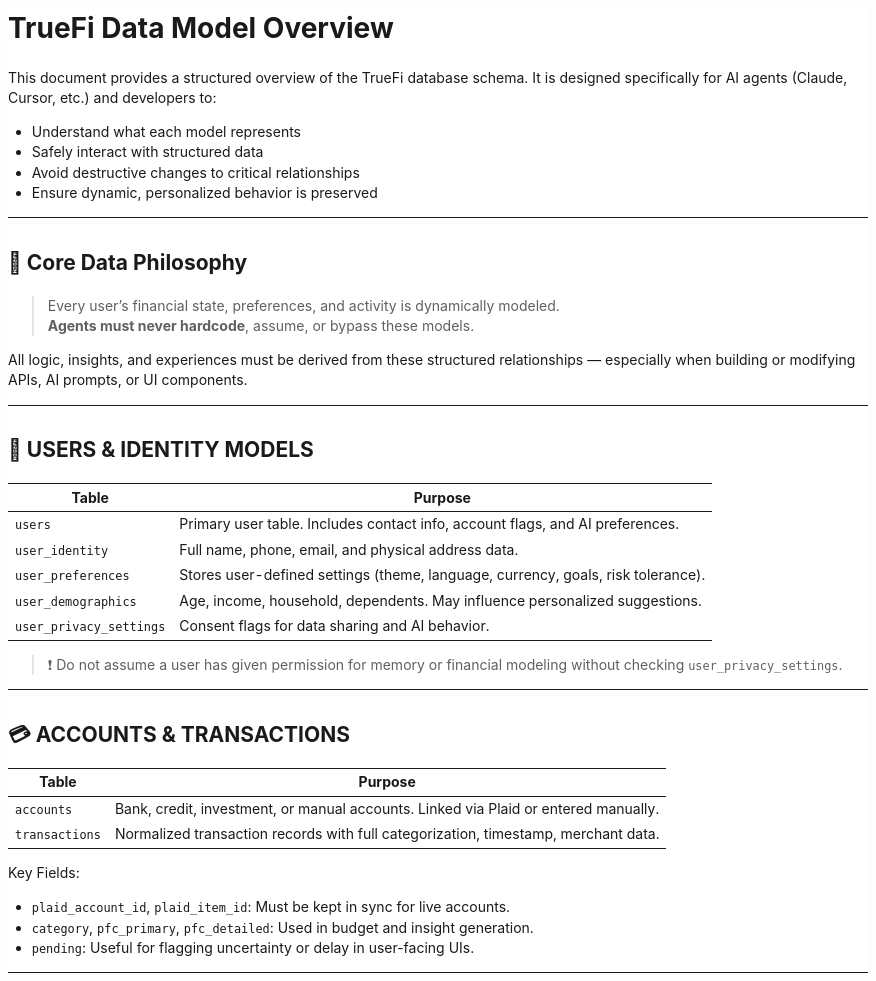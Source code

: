 # TrueFi Data Model Overview

This document provides a structured overview of the TrueFi database schema. It is designed specifically for AI agents (Claude, Cursor, etc.) and developers to:

- Understand what each model represents
- Safely interact with structured data
- Avoid destructive changes to critical relationships
- Ensure dynamic, personalized behavior is preserved

---

## 🔐 Core Data Philosophy

> Every user’s financial state, preferences, and activity is dynamically modeled.  
> **Agents must never hardcode**, assume, or bypass these models.

All logic, insights, and experiences must be derived from these structured relationships — especially when building or modifying APIs, AI prompts, or UI components.

---

## 👤 USERS & IDENTITY MODELS

| Table               | Purpose                                                 |
|---------------------|---------------------------------------------------------|
| `users`             | Primary user table. Includes contact info, account flags, and AI preferences. |
| `user_identity`     | Full name, phone, email, and physical address data.     |
| `user_preferences`  | Stores user-defined settings (theme, language, currency, goals, risk tolerance). |
| `user_demographics` | Age, income, household, dependents. May influence personalized suggestions. |
| `user_privacy_settings` | Consent flags for data sharing and AI behavior.     |

> ❗ Do not assume a user has given permission for memory or financial modeling without checking `user_privacy_settings`.

---

## 💳 ACCOUNTS & TRANSACTIONS

| Table         | Purpose |
|---------------|---------|
| `accounts`    | Bank, credit, investment, or manual accounts. Linked via Plaid or entered manually. |
| `transactions`| Normalized transaction records with full categorization, timestamp, merchant data. |

Key Fields:
- `plaid_account_id`, `plaid_item_id`: Must be kept in sync for live accounts.
- `category`, `pfc_primary`, `pfc_detailed`: Used in budget and insight generation.
- `pending`: Useful for flagging uncertainty or delay in user-facing UIs.

---